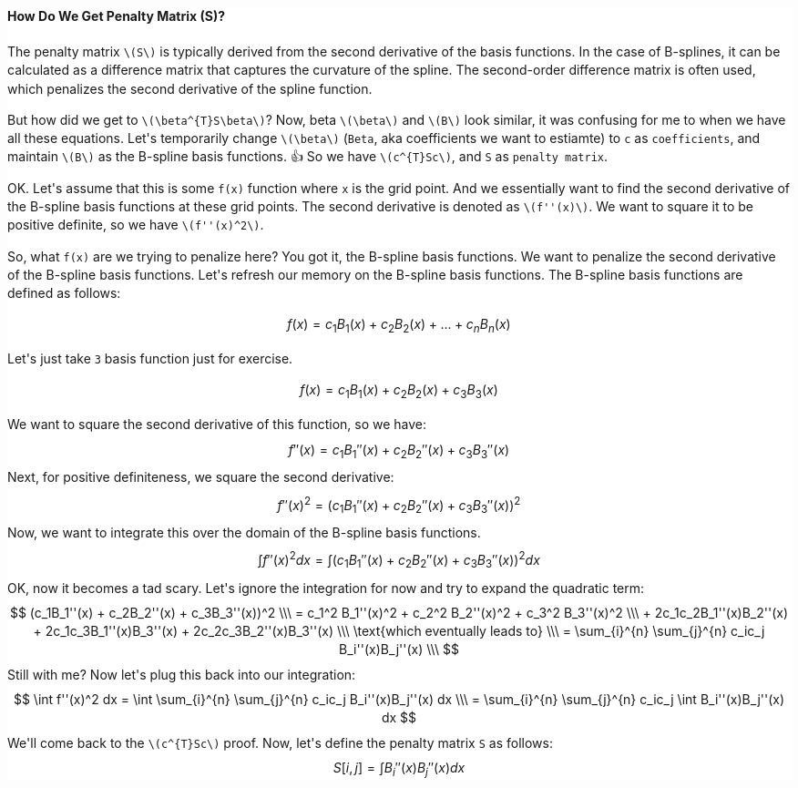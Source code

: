 #### How Do We Get Penalty Matrix (S)?
The penalty matrix `\(S\)` is typically derived from the second derivative of the basis functions. In the case of B-splines, it can be calculated as a difference matrix that captures the curvature of the spline. The second-order difference matrix is often used, which penalizes the second derivative of the spline function.

But how did we get to `\(\beta^{T}S\beta\)`? Now, beta `\(\beta\)` and `\(B\)` look similar, it was confusing for me to when we have all these equations. Let's temporarily change `\(\beta\)` (`Beta`, aka coefficients we want to estiamte) to `c` as `coefficients`, and maintain `\(B\)` as the B-spline basis functions. 👍 So we have `\(c^{T}Sc\)`, and `S` as `penalty matrix`. 

OK. Let's assume that this is some `f(x)` function where `x` is the grid point. And we essentially want to find the second derivative of the B-spline basis functions at these grid points. The second derivative is denoted as `\(f''(x)\)`. We want to square it to be positive definite, so we have `\(f''(x)^2\)`. 

So, what `f(x)` are we trying to penalize here? You got it, the B-spline basis functions. We want to penalize the second derivative of the B-spline basis functions. Let's refresh our memory on the B-spline basis functions. The B-spline basis functions are defined as follows:

$$
f(x) = c_1B_1(x) + c_2B_2(x) + ... + c_nB_n(x)
$$

Let's just take `3` basis function just for exercise.

$$
f(x) = c_1B_1(x) + c_2B_2(x) + c_3B_3(x) 
$$

We want to square the second derivative of this function, so we have:
$$
f''(x) = c_1B_1''(x) + c_2B_2''(x) + c_3B_3''(x)
$$
Next, for positive definiteness, we square the second derivative:
$$
f''(x)^2 = (c_1B_1''(x) + c_2B_2''(x) + c_3B_3''(x))^2
$$
Now, we want to integrate this over the domain of the B-spline basis functions. 
$$
\int f''(x)^2 dx = \int (c_1B_1''(x) + c_2B_2''(x) + c_3B_3''(x))^2 dx
$$
OK, now it becomes a tad scary. Let's ignore the integration for now and try to expand the quadratic term:
$$
(c_1B_1''(x) + c_2B_2''(x) + c_3B_3''(x))^2 \\\
= c_1^2 B_1''(x)^2 + c_2^2 B_2''(x)^2 + c_3^2 B_3''(x)^2 \\\ + 2c_1c_2B_1''(x)B_2''(x) + 2c_1c_3B_1''(x)B_3''(x) + 2c_2c_3B_2''(x)B_3''(x) \\\
\text{which eventually leads to} \\\
= \sum_{i}^{n} \sum_{j}^{n} c_ic_j B_i''(x)B_j''(x) \\\
$$
Still with me? Now let's plug this back into our integration:
$$
\int f''(x)^2 dx = \int \sum_{i}^{n} \sum_{j}^{n} c_ic_j B_i''(x)B_j''(x) dx \\\
= \sum_{i}^{n} \sum_{j}^{n} c_ic_j \int B_i''(x)B_j''(x) dx 
$$
We'll come back to the `\(c^{T}Sc\)` proof. Now, let's define the penalty matrix `S` as follows:
$$
S[i,j] = \int B_i''(x)B_j''(x) dx
$$
